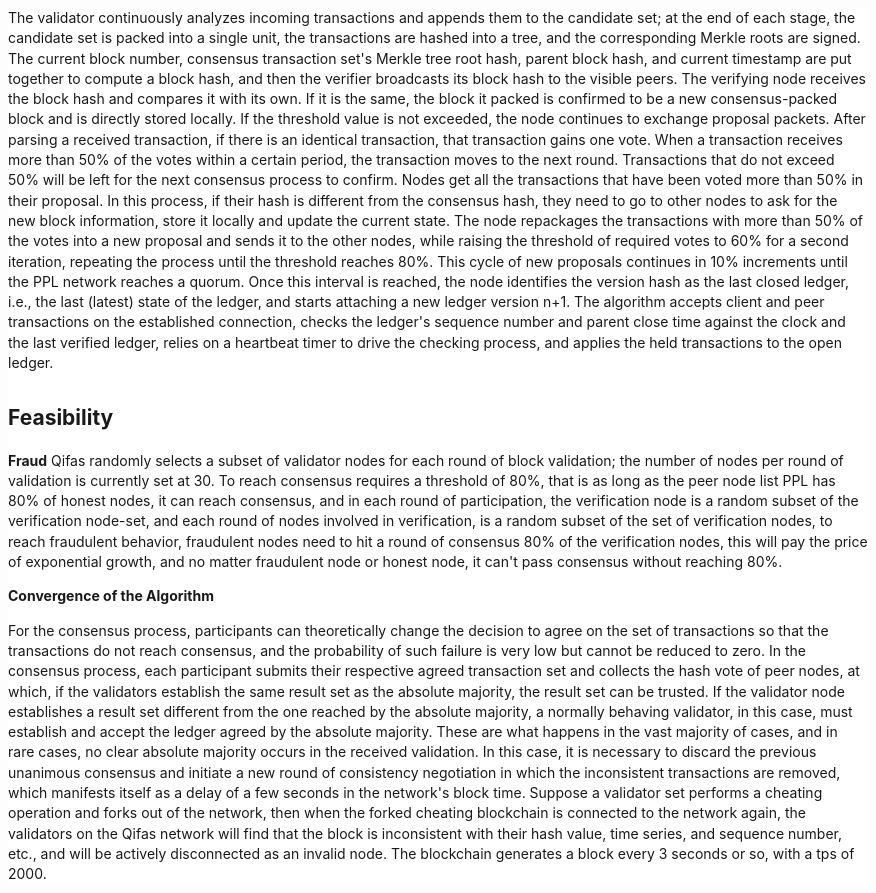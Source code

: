 The validator continuously analyzes incoming transactions and appends them to the candidate set; at the end of each stage, the candidate set is packed into a single unit, the transactions are hashed into a tree, and the corresponding Merkle roots are signed. The current block number, consensus transaction set's Merkle tree root hash, parent block hash, and current timestamp are put together to compute a block hash, and then the verifier broadcasts its block hash to the visible peers. The verifying node receives the block hash and compares it with its own. If it is the same, the block it packed is confirmed to be a new consensus-packed block and is directly stored locally. If the threshold value is not exceeded, the node continues to exchange proposal packets. After parsing a received transaction, if there is an identical transaction, that transaction gains one vote. When a transaction receives more than 50% of the votes within a certain period, the transaction moves to the next round. Transactions that do not exceed 50% will be left for the next consensus process to confirm. Nodes get all the transactions that have been voted more than 50% in their proposal. In this process, if their hash is different from the consensus hash, they need to go to other nodes to ask for the new block information, store it locally and update the current state. The node repackages the transactions with more than 50% of the votes into a new proposal and sends it to the other nodes, while raising the threshold of required votes to 60% for a second iteration, repeating the process until the threshold reaches 80%. This cycle of new proposals continues in 10% increments until the PPL network reaches a quorum. Once this interval is reached, the node identifies the version hash as the last closed ledger, i.e., the last (latest) state of the ledger, and starts attaching a new ledger version n+1. The algorithm accepts client and peer transactions on the established connection, checks the ledger's sequence number and parent close time against the clock and the last verified ledger, relies on a heartbeat timer to drive the checking process, and applies the held transactions to the open ledger.

## Feasibility

**Fraud**
Qifas randomly selects a subset of validator nodes for each round of block validation; the number of nodes per round of validation is currently set at 30. To reach consensus requires a threshold of 80%, that is as long as the peer node list PPL has 80% of honest nodes, it can reach consensus, and in each round of participation, the verification node is a random subset of the verification node-set, and each round of nodes involved in verification, is a random subset of the set of verification nodes, to reach fraudulent behavior, fraudulent nodes need to hit a round of consensus 80% of the verification nodes, this will pay the price of exponential growth, and no matter fraudulent node or honest node, it can't pass consensus without reaching 80%.

**Convergence of the Algorithm**

For the consensus process, participants can theoretically change the decision to agree on the set of transactions so that the transactions do not reach consensus, and the probability of such failure is very low but cannot be reduced to zero. In the consensus process, each participant submits their respective agreed transaction set and collects the hash vote of peer nodes, at which, if the validators establish the same result set as the absolute majority, the result set can be trusted. If the validator node establishes a result set different from the one reached by the absolute majority, a normally behaving validator, in this case, must establish and accept the ledger agreed by the absolute majority. These are what happens in the vast majority of cases, and in rare cases, no clear absolute majority occurs in the received validation. In this case, it is necessary to discard the previous unanimous consensus and initiate a new round of consistency negotiation in which the inconsistent transactions are removed, which manifests itself as a delay of a few seconds in the network's block time. Suppose a validator set performs a cheating operation and forks out of the network, then when the forked cheating blockchain is connected to the network again, the validators on the Qifas network will find that the block is inconsistent with their hash value, time series, and sequence number, etc., and will be actively disconnected as an invalid node. The blockchain generates a block every 3 seconds or so, with a tps of 2000.
